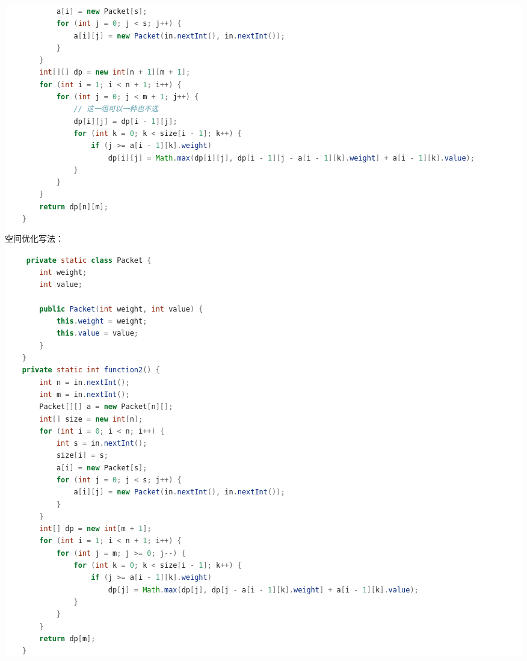 ```java
            a[i] = new Packet[s];
            for (int j = 0; j < s; j++) {
                a[i][j] = new Packet(in.nextInt(), in.nextInt());
            }
        }
        int[][] dp = new int[n + 1][m + 1];
        for (int i = 1; i < n + 1; i++) {
            for (int j = 0; j < m + 1; j++) {
                // 这一组可以一种也不选
                dp[i][j] = dp[i - 1][j];
                for (int k = 0; k < size[i - 1]; k++) {
                    if (j >= a[i - 1][k].weight)
                        dp[i][j] = Math.max(dp[i][j], dp[i - 1][j - a[i - 1][k].weight] + a[i - 1][k].value);
                }
            }
        }
        return dp[n][m];
    }
```

空间优化写法：

```java
     private static class Packet {
        int weight;
        int value;

        public Packet(int weight, int value) {
            this.weight = weight;
            this.value = value;
        }
    }
	private static int function2() {
        int n = in.nextInt();
        int m = in.nextInt();
        Packet[][] a = new Packet[n][];
        int[] size = new int[n];
        for (int i = 0; i < n; i++) {
            int s = in.nextInt();
            size[i] = s;
            a[i] = new Packet[s];
            for (int j = 0; j < s; j++) {
                a[i][j] = new Packet(in.nextInt(), in.nextInt());
            }
        }
        int[] dp = new int[m + 1];
        for (int i = 1; i < n + 1; i++) {
            for (int j = m; j >= 0; j--) {
                for (int k = 0; k < size[i - 1]; k++) {
                    if (j >= a[i - 1][k].weight)
                        dp[j] = Math.max(dp[j], dp[j - a[i - 1][k].weight] + a[i - 1][k].value);
                }
            }
        }
        return dp[m];
    }
```
